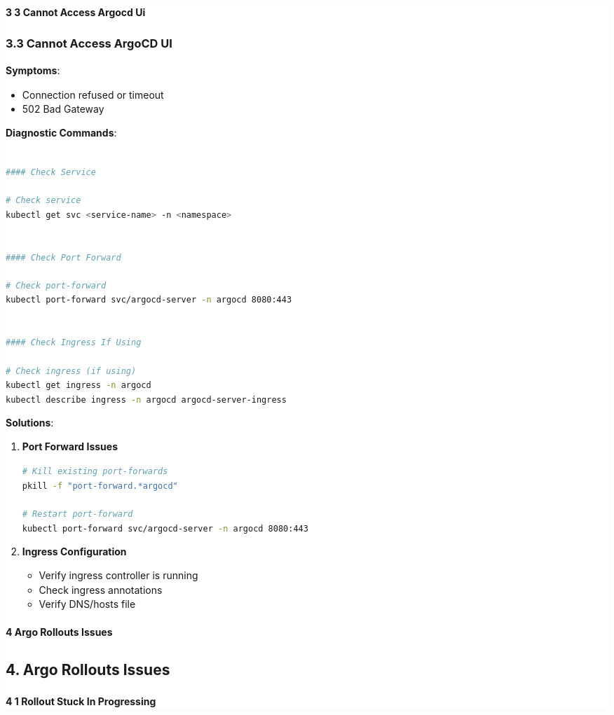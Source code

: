 
#### 3 3 Cannot Access Argocd Ui

### 3.3 Cannot Access ArgoCD UI

**Symptoms**:
- Connection refused or timeout
- 502 Bad Gateway

**Diagnostic Commands**:
```bash

#### Check Service

# Check service
kubectl get svc <service-name> -n <namespace>


#### Check Port Forward

# Check port-forward
kubectl port-forward svc/argocd-server -n argocd 8080:443


#### Check Ingress If Using 

# Check ingress (if using)
kubectl get ingress -n argocd
kubectl describe ingress -n argocd argocd-server-ingress
```

**Solutions**:

1. **Port Forward Issues**
   ```bash
   # Kill existing port-forwards
   pkill -f "port-forward.*argocd"

   # Restart port-forward
   kubectl port-forward svc/argocd-server -n argocd 8080:443
   ```

2. **Ingress Configuration**
   - Verify ingress controller is running
   - Check ingress annotations
   - Verify DNS/hosts file


#### 4 Argo Rollouts Issues

## 4. Argo Rollouts Issues


#### 4 1 Rollout Stuck In Progressing
